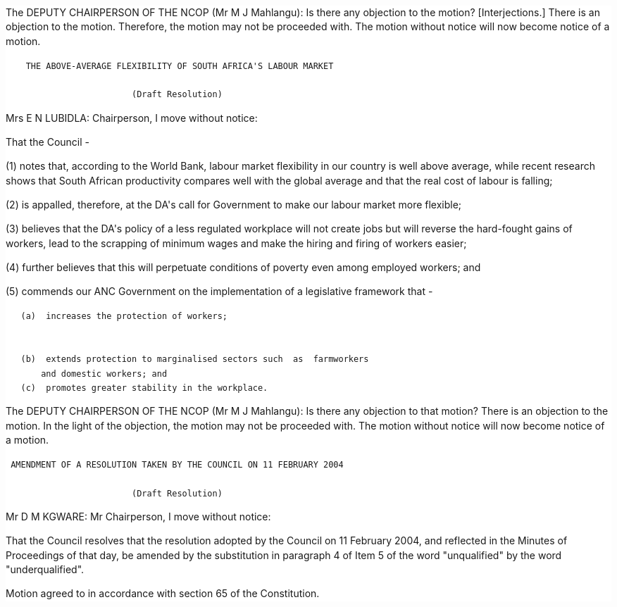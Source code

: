 The DEPUTY CHAIRPERSON  OF  THE  NCOP  (Mr  M  J  Mahlangu):  Is  there  any
objection to the motion? [Interjections.]  There  is  an  objection  to  the
motion. Therefore, the motion may not be proceeded with. The motion  without
notice will now become notice of a motion.

        THE ABOVE-AVERAGE FLEXIBILITY OF SOUTH AFRICA'S LABOUR MARKET

                             (Draft Resolution)

Mrs E N LUBIDLA: Chairperson, I move without notice:

That the Council -


  (1) notes that, according to the World Bank, labour market flexibility in
       our country is well above average, while recent research  shows  that
       South African productivity compares well with the global average  and
       that the real cost of labour is falling;


  (2) is appalled, therefore, at the DA's call for Government to  make  our
       labour market more flexible;


  (3) believes that the DA's policy of a less regulated workplace will  not
       create jobs but will reverse the hard-fought gains of  workers,  lead
       to the scrapping of minimum wages and make the hiring and  firing  of
       workers easier;


  (4) further believes that this will perpetuate conditions of poverty even
       among employed workers; and


  (5) commends our ANC Government on the implementation  of  a  legislative
       framework that -


       (a)  increases the protection of workers;


       (b)  extends protection to marginalised sectors such  as  farmworkers
           and domestic workers; and
       (c)  promotes greater stability in the workplace.

The DEPUTY CHAIRPERSON  OF  THE  NCOP  (Mr  M  J  Mahlangu):  Is  there  any
objection to that motion? There is an objection to the motion. In the  light
of the objection, the motion may not be proceeded with. The  motion  without
notice will now become notice of a motion.

     AMENDMENT OF A RESOLUTION TAKEN BY THE COUNCIL ON 11 FEBRUARY 2004

                             (Draft Resolution)

Mr D M KGWARE: Mr Chairperson, I move without notice:

That the Council resolves that the resolution adopted by the Council  on  11
February 2004, and reflected in the Minutes of Proceedings of that  day,  be
amended  by  the  substitution  in  paragraph  4  of  Item  5  of  the  word
"unqualified" by the word "underqualified".

Motion agreed to in accordance with section 65 of the Constitution.
